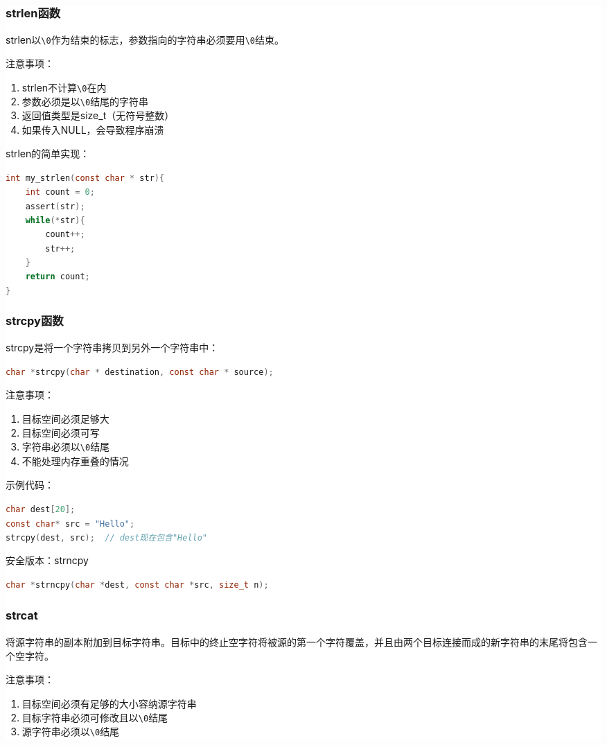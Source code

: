 ### strlen函数

strlen以`\0`作为结束的标志，参数指向的字符串必须要用`\0`结束。

注意事项：
1. strlen不计算`\0`在内
2. 参数必须是以`\0`结尾的字符串
3. 返回值类型是size_t（无符号整数）
4. 如果传入NULL，会导致程序崩溃

strlen的简单实现：

```c
int my_strlen(const char * str){
    int count = 0;
    assert(str);
    while(*str){
        count++;
        str++;
    }
    return count;
}
```

### strcpy函数

strcpy是将一个字符串拷贝到另外一个字符串中：

```c
char *strcpy(char * destination, const char * source);
```

注意事项：
1. 目标空间必须足够大
2. 目标空间必须可写
3. 字符串必须以`\0`结尾
4. 不能处理内存重叠的情况

示例代码：
```c
char dest[20];
const char* src = "Hello";
strcpy(dest, src);  // dest现在包含"Hello"
```

安全版本：strncpy
```c
char *strncpy(char *dest, const char *src, size_t n);
```

### strcat

将源字符串的副本附加到目标字符串。目标中的终止空字符将被源的第一个字符覆盖，并且由两个目标连接而成的新字符串的末尾将包含一个空字符。

注意事项：
1. 目标空间必须有足够的大小容纳源字符串
2. 目标字符串必须可修改且以`\0`结尾
3. 源字符串必须以`\0`结尾
